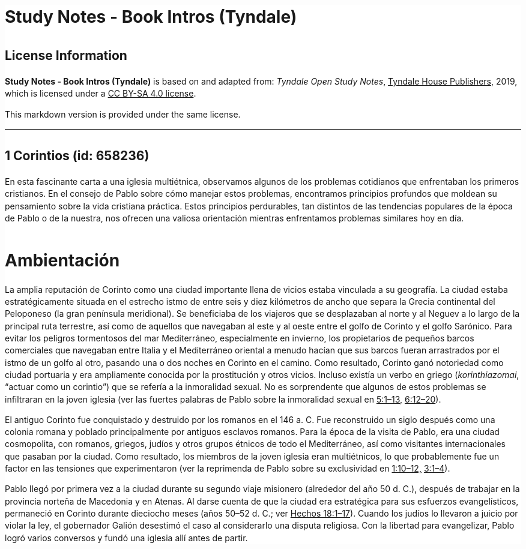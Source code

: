 # Study Notes - Book Intros (Tyndale)

## License Information

**Study Notes - Book Intros (Tyndale)** is based on and adapted from: _Tyndale Open Study Notes_, [Tyndale House Publishers](https://tyndaleopenresources.com/), 2019, which is licensed under a [CC BY-SA 4.0 license](https://creativecommons.org/licenses/by-sa/4.0/legalcode.en).

This markdown version is provided under the same license.



--------------------------------

## 1 Corintios (id: 658236)

En esta fascinante carta a una iglesia multiétnica, observamos algunos de los problemas cotidianos que enfrentaban los primeros cristianos. En el consejo de Pablo sobre cómo manejar estos problemas, encontramos principios profundos que moldean su pensamiento sobre la vida cristiana práctica. Estos principios perdurables, tan distintos de las tendencias populares de la época de Pablo o de la nuestra, nos ofrecen una valiosa orientación mientras enfrentamos problemas similares hoy en día.

Ambientación
============

La amplia reputación de Corinto como una ciudad importante llena de vicios estaba vinculada a su geografía. La ciudad estaba estratégicamente situada en el estrecho istmo de entre seis y diez kilómetros de ancho que separa la Grecia continental del Peloponeso (la gran península meridional). Se beneficiaba de los viajeros que se desplazaban al norte y al Neguev a lo largo de la principal ruta terrestre, así como de aquellos que navegaban al este y al oeste entre el golfo de Corinto y el golfo Sarónico. Para evitar los peligros tormentosos del mar Mediterráneo, especialmente en invierno, los propietarios de pequeños barcos comerciales que navegaban entre Italia y el Mediterráneo oriental a menudo hacían que sus barcos fueran arrastrados por el istmo de un golfo al otro, pasando una o dos noches en Corinto en el camino. Como resultado, Corinto ganó notoriedad como ciudad portuaria y era ampliamente conocida por la prostitución y otros vicios. Incluso existía un verbo en griego (*korinthiazomai*, “actuar como un corintio”) que se refería a la inmoralidad sexual. No es sorprendente que algunos de estos problemas se infiltraran en la joven iglesia (ver las fuertes palabras de Pablo sobre la inmoralidad sexual en [5:1–13,](https://ref.ly/1Cor5:1-1Cor5:13) [6:12–20](https://ref.ly/1Cor6:12-1Cor6:20)).

El antiguo Corinto fue conquistado y destruido por los romanos en el 146 a. C. Fue reconstruido un siglo después como una colonia romana y poblado principalmente por antiguos esclavos romanos. Para la época de la visita de Pablo, era una ciudad cosmopolita, con romanos, griegos, judíos y otros grupos étnicos de todo el Mediterráneo, así como visitantes internacionales que pasaban por la ciudad. Como resultado, los miembros de la joven iglesia eran multiétnicos, lo que probablemente fue un factor en las tensiones que experimentaron (ver la reprimenda de Pablo sobre su exclusividad en [1:10–12,](https://ref.ly/1Cor1:10-1Cor1:12) [3:1–4](https://ref.ly/1Cor3:1-1Cor3:4)).

Pablo llegó por primera vez a la ciudad durante su segundo viaje misionero (alrededor del año 50 d. C.), después de trabajar en la provincia norteña de Macedonia y en Atenas. Al darse cuenta de que la ciudad era estratégica para sus esfuerzos evangelísticos, permaneció en Corinto durante dieciocho meses (años 50–52 d. C.; ver [Hechos 18:1–17](https://ref.ly/Acts18:1-Acts18:17)). Cuando los judíos lo llevaron a juicio por violar la ley, el gobernador Galión desestimó el caso al considerarlo una disputa religiosa. Con la libertad para evangelizar, Pablo logró varios conversos y fundó una iglesia allí antes de partir.
